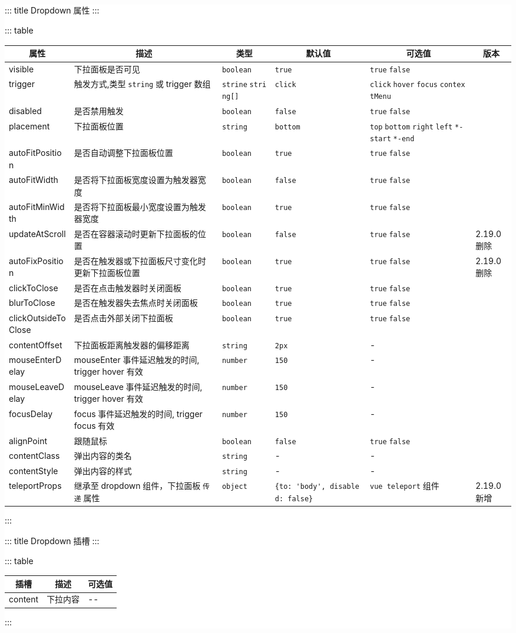 ::: title Dropdown 属性
:::

::: table

| 属性                | 描述                                              | 类型      | 默认值   | 可选值                                          | 版本                  |
| ------------------- | ------------------------------------------------- | --------- | -------- | ----------------------------------------------- |----------------- |
| visible             | 下拉面板是否可见                                  | `boolean` | `true`   | `true` `false`                                  | |
| trigger             | 触发方式,类型 `string` 或 trigger 数组            | `strine` `string[]`  | `click`  | `click` `hover` `focus` `contextMenu`           | |
| disabled            | 是否禁用触发                                      | `boolean` | `false`  | `true` `false`                                  | |
| placement           | 下拉面板位置                                      | `string`  | `bottom` | `top` `bottom` `right` `left` `*-start` `*-end` | |
| autoFitPosition     | 是否自动调整下拉面板位置                          | `boolean` | `true`   | `true` `false`                                  | |
| autoFitWidth        | 是否将下拉面板宽度设置为触发器宽度                | `boolean` | `false`  | `true` `false`                                  | |
| autoFitMinWidth     | 是否将下拉面板最小宽度设置为触发器宽度            | `boolean` | `true`   | `true` `false`                                  | |
| updateAtScroll      | 是否在容器滚动时更新下拉面板的位置                | `boolean` | `false`  | `true` `false`                                  | <lay-tag type="danger" size="sm">2.19.0删除</lay-tag> |
| autoFixPosition     | 是否在触发器或下拉面板尺寸变化时更新下拉面板位置  | `boolean` | `true`   | `true` `false`                                  | <lay-tag type="danger" size="sm">2.19.0删除</lay-tag> |
| clickToClose        | 是否在点击触发器时关闭面板                        | `boolean` | `true`   | `true` `false`                                  | |
| blurToClose         | 是否在触发器失去焦点时关闭面板                    | `boolean` | `true`   | `true` `false`                                  | |
| clickOutsideToClose | 是否点击外部关闭下拉面板                          | `boolean` | `true`   | `true` `false`                                  | |
| contentOffset       | 下拉面板距离触发器的偏移距离                      | `string`  | `2px`    | -                                               | |
| mouseEnterDelay     | mouseEnter 事件延迟触发的时间, trigger hover 有效 | `number`  | `150`    | -                                               | |
| mouseLeaveDelay     | mouseLeave 事件延迟触发的时间, trigger hover 有效 | `number`  | `150`    | -                                               | |
| focusDelay          | focus 事件延迟触发的时间, trigger focus 有效      | `number`  | `150`    | -                                               | |
| alignPoint |跟随鼠标|`boolean`|`false`|`true` `false`|
| contentClass| 弹出内容的类名  | `string`| -| -|
| contentStyle| 弹出内容的样式  | `string` | - | -|
| teleportProps      | 继承至 dropdown 组件，下拉面板 `传递` 属性  | `object`             | `{to: 'body', disabled: false}`   |  `vue teleport` 组件  | <lay-tag type="primary" size="sm">2.19.0新增</lay-tag> |

:::

::: title Dropdown 插槽
:::

::: table

| 插槽    | 描述     | 可选值 |
| ------- | -------- | ------ |
| content | 下拉内容 | --     |

:::
